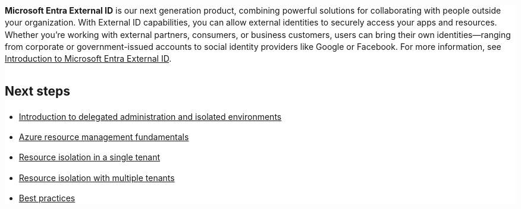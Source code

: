 **Microsoft Entra External ID** is our next generation product, combining powerful solutions for collaborating with people outside your organization. With External ID capabilities, you can allow external identities to securely access your apps and resources. Whether you’re working with external partners, consumers, or business customers, users can bring their own identities—ranging from corporate or government-issued accounts to social identity providers like Google or Facebook. For more information, see [Introduction to Microsoft Entra External ID](/entra/external-id/external-identities-overview).

## Next steps

* [Introduction to delegated administration and isolated environments](secure-introduction.md)

* [Azure resource management fundamentals](secure-resource-management.md)

* [Resource isolation in a single tenant](secure-single-tenant.md)

* [Resource isolation with multiple tenants](secure-multiple-tenants.md)

* [Best practices](secure-best-practices.md)
